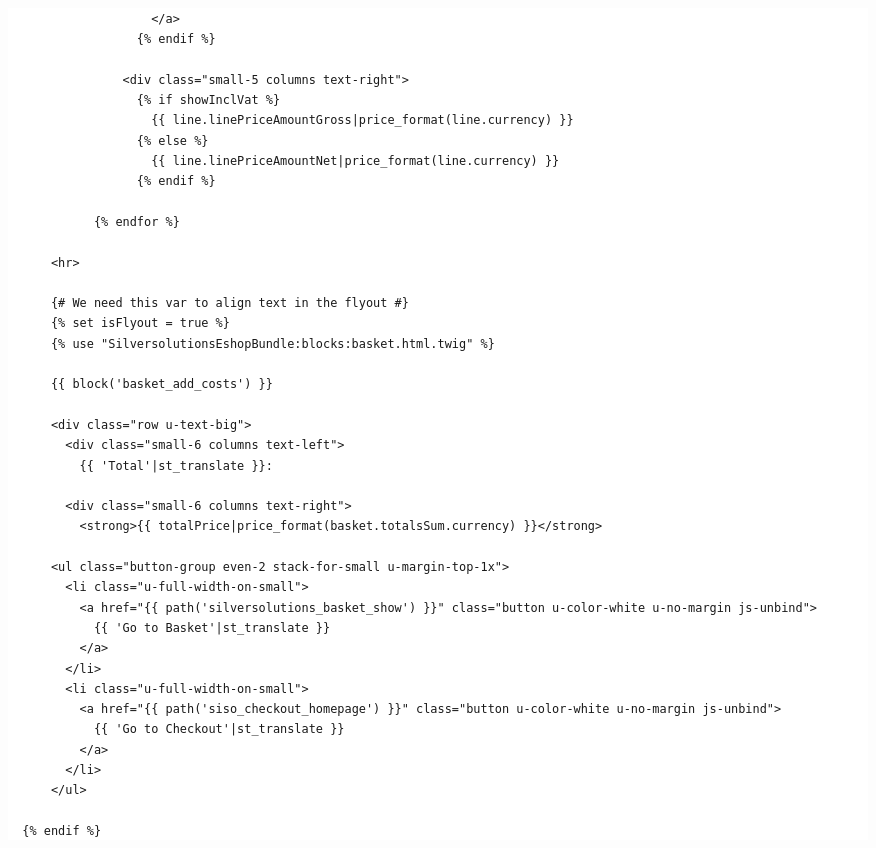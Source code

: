``` 
                    </a>
                  {% endif %}
                
                <div class="small-5 columns text-right">
                  {% if showInclVat %}
                    {{ line.linePriceAmountGross|price_format(line.currency) }}
                  {% else %}
                    {{ line.linePriceAmountNet|price_format(line.currency) }}
                  {% endif %}

            {% endfor %}

      <hr>

      {# We need this var to align text in the flyout #}
      {% set isFlyout = true %}
      {% use "SilversolutionsEshopBundle:blocks:basket.html.twig" %}

      {{ block('basket_add_costs') }}

      <div class="row u-text-big">
        <div class="small-6 columns text-left">
          {{ 'Total'|st_translate }}:
        
        <div class="small-6 columns text-right">
          <strong>{{ totalPrice|price_format(basket.totalsSum.currency) }}</strong>

      <ul class="button-group even-2 stack-for-small u-margin-top-1x">
        <li class="u-full-width-on-small">
          <a href="{{ path('silversolutions_basket_show') }}" class="button u-color-white u-no-margin js-unbind">
            {{ 'Go to Basket'|st_translate }}
          </a>
        </li>
        <li class="u-full-width-on-small">
          <a href="{{ path('siso_checkout_homepage') }}" class="button u-color-white u-no-margin js-unbind">
            {{ 'Go to Checkout'|st_translate }}
          </a>
        </li>
      </ul>

  {% endif %}

```
